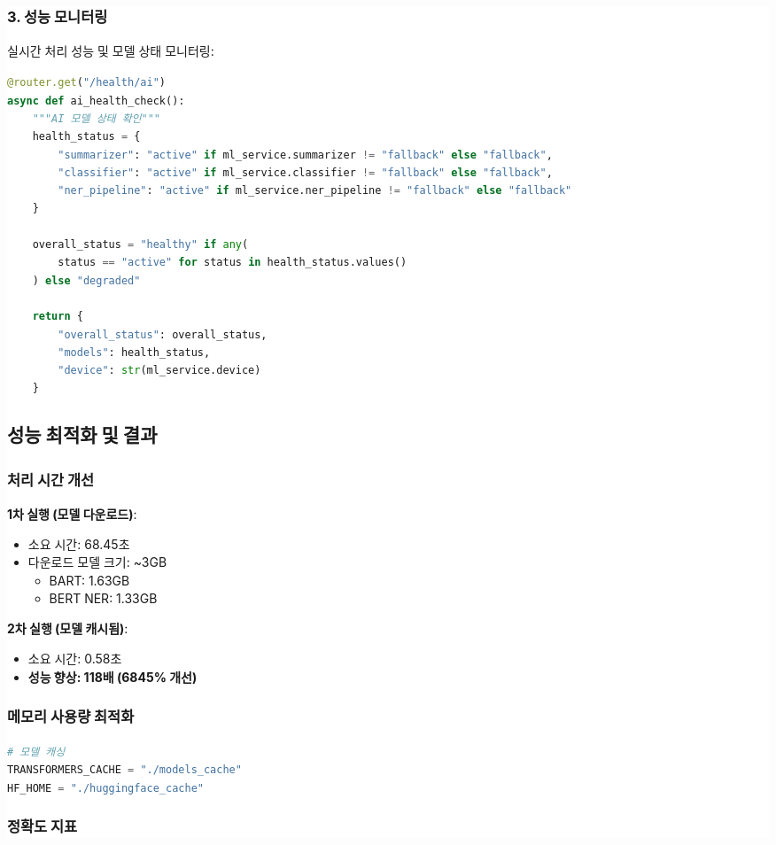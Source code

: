 ```python
```

### 3. 성능 모니터링

실시간 처리 성능 및 모델 상태 모니터링:

```python
@router.get("/health/ai")
async def ai_health_check():
    """AI 모델 상태 확인"""
    health_status = {
        "summarizer": "active" if ml_service.summarizer != "fallback" else "fallback",
        "classifier": "active" if ml_service.classifier != "fallback" else "fallback",
        "ner_pipeline": "active" if ml_service.ner_pipeline != "fallback" else "fallback"
    }
    
    overall_status = "healthy" if any(
        status == "active" for status in health_status.values()
    ) else "degraded"
    
    return {
        "overall_status": overall_status,
        "models": health_status,
        "device": str(ml_service.device)
    }
```

## 성능 최적화 및 결과

### 처리 시간 개선

**1차 실행 (모델 다운로드)**:

- 소요 시간: 68.45초
- 다운로드 모델 크기: ~3GB
  - BART: 1.63GB
  - BERT NER: 1.33GB

**2차 실행 (모델 캐시됨)**:

- 소요 시간: 0.58초
- **성능 향상: 118배 (6845% 개선)**

### 메모리 사용량 최적화

```python
# 모델 캐싱
TRANSFORMERS_CACHE = "./models_cache"
HF_HOME = "./huggingface_cache"
```

### 정확도 지표

